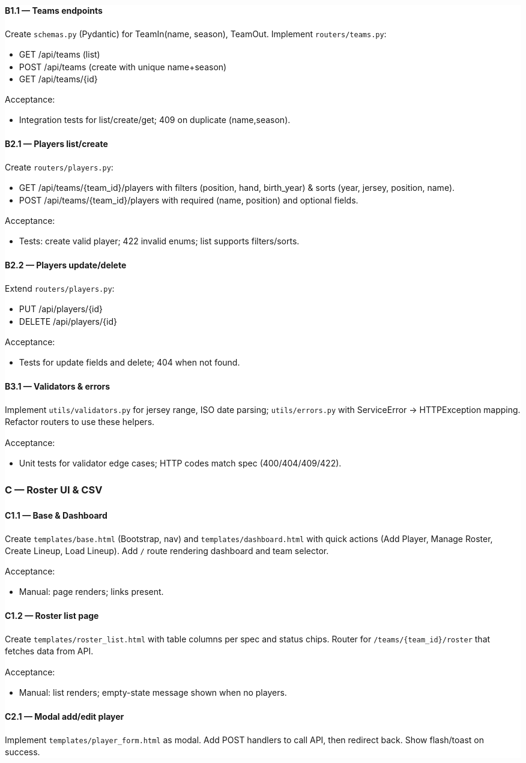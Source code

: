 #### B1.1 — Teams endpoints
Create `schemas.py` (Pydantic) for TeamIn(name, season), TeamOut. Implement `routers/teams.py`:
- GET /api/teams (list)
- POST /api/teams (create with unique name+season)
- GET /api/teams/{id}

Acceptance:
- Integration tests for list/create/get; 409 on duplicate (name,season).

#### B2.1 — Players list/create
Create `routers/players.py`:
- GET /api/teams/{team_id}/players with filters (position, hand, birth_year) & sorts (year, jersey, position, name).
- POST /api/teams/{team_id}/players with required (name, position) and optional fields.

Acceptance:
- Tests: create valid player; 422 invalid enums; list supports filters/sorts.

#### B2.2 — Players update/delete
Extend `routers/players.py`:
- PUT /api/players/{id}
- DELETE /api/players/{id}

Acceptance:
- Tests for update fields and delete; 404 when not found.

#### B3.1 — Validators & errors
Implement `utils/validators.py` for jersey range, ISO date parsing; `utils/errors.py` with ServiceError → HTTPException mapping. Refactor routers to use these helpers.

Acceptance:
- Unit tests for validator edge cases; HTTP codes match spec (400/404/409/422).

### C — Roster UI & CSV

#### C1.1 — Base & Dashboard
Create `templates/base.html` (Bootstrap, nav) and `templates/dashboard.html` with quick actions (Add Player, Manage Roster, Create Lineup, Load Lineup). Add `/` route rendering dashboard and team selector.

Acceptance:
- Manual: page renders; links present.

#### C1.2 — Roster list page
Create `templates/roster_list.html` with table columns per spec and status chips. Router for `/teams/{team_id}/roster` that fetches data from API.

Acceptance:
- Manual: list renders; empty-state message shown when no players.

#### C2.1 — Modal add/edit player
Implement `templates/player_form.html` as modal. Add POST handlers to call API, then redirect back. Show flash/toast on success.
